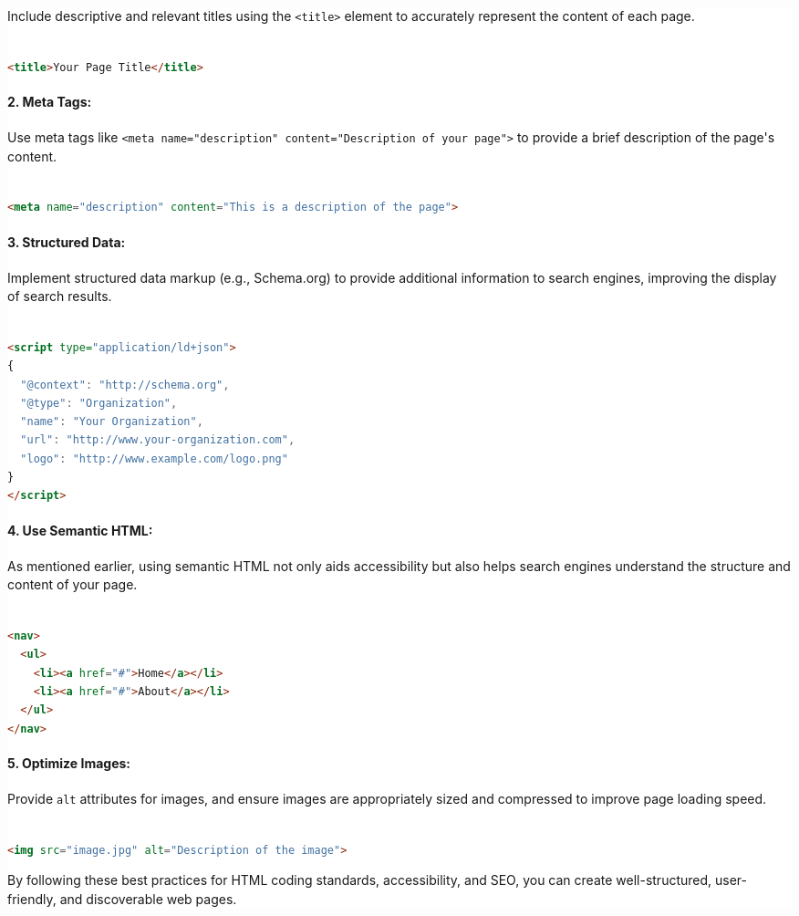 Include descriptive and relevant titles using the `<title>` element to accurately represent the content of each page.

```html

<title>Your Page Title</title>
```


#### 2. **Meta Tags:** 

Use meta tags like `<meta name="description" content="Description of your page">` to provide a brief description of the page's content.

```html

<meta name="description" content="This is a description of the page">
```


#### 3. **Structured Data:** 

Implement structured data markup (e.g., Schema.org) to provide additional information to search engines, improving the display of search results.

```html

<script type="application/ld+json">
{
  "@context": "http://schema.org",
  "@type": "Organization",
  "name": "Your Organization",
  "url": "http://www.your-organization.com",
  "logo": "http://www.example.com/logo.png"
}
</script>
```


#### 4. **Use Semantic HTML:** 

As mentioned earlier, using semantic HTML not only aids accessibility but also helps search engines understand the structure and content of your page.

```html

<nav>
  <ul>
    <li><a href="#">Home</a></li>
    <li><a href="#">About</a></li>
  </ul>
</nav>
```


#### 5. **Optimize Images:** 

Provide `alt` attributes for images, and ensure images are appropriately sized and compressed to improve page loading speed.

```html

<img src="image.jpg" alt="Description of the image">
```



By following these best practices for HTML coding standards, accessibility, and SEO, you can create well-structured, user-friendly, and discoverable web pages.
